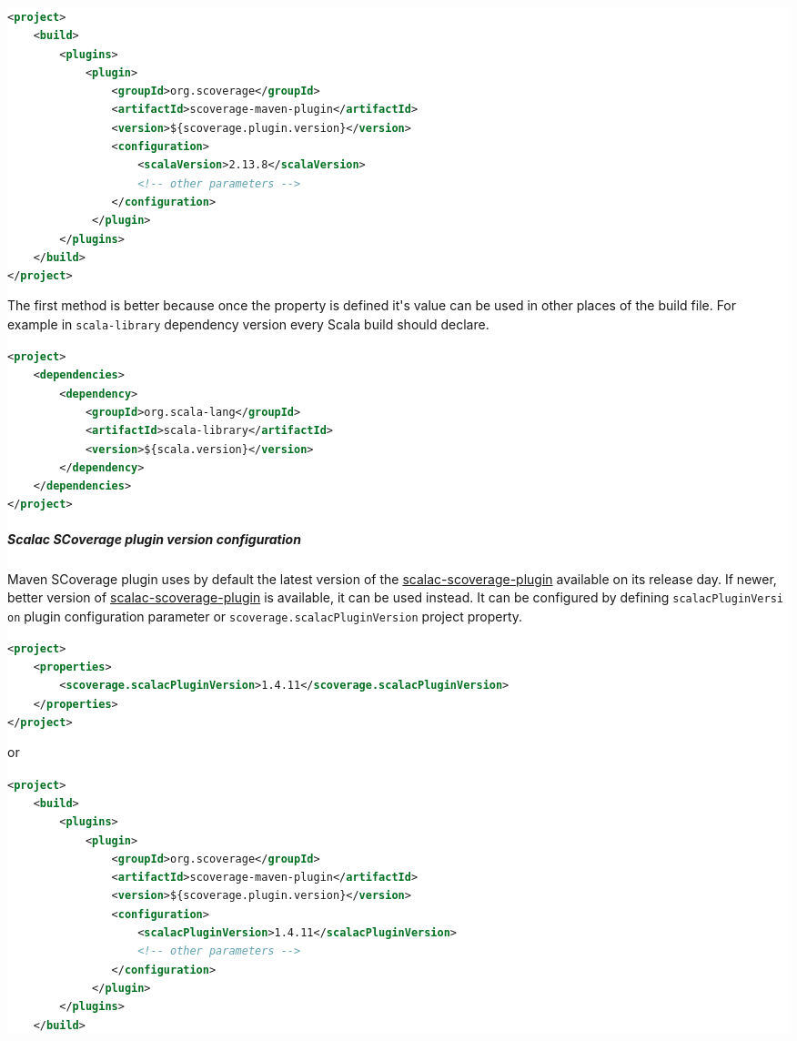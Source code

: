 ```xml
<project>
    <build>
        <plugins>
            <plugin>
                <groupId>org.scoverage</groupId>
                <artifactId>scoverage-maven-plugin</artifactId>
                <version>${scoverage.plugin.version}</version>
                <configuration>
                    <scalaVersion>2.13.8</scalaVersion>
                    <!-- other parameters -->
                </configuration>
             </plugin>
        </plugins>
    </build>
</project>
```

The first method is better because once the property is defined it's value can be used in other places of the build file. For example in `scala-library` dependency version every Scala build should declare. 

```xml
<project>
    <dependencies>
        <dependency>
            <groupId>org.scala-lang</groupId>
            <artifactId>scala-library</artifactId>
            <version>${scala.version}</version>
        </dependency>
    </dependencies>
</project>
```

##### Scalac SCoverage plugin version configuration

Maven SCoverage plugin uses by default the latest version of the [scalac-scoverage-plugin](https://github.com/scoverage/scalac-scoverage-plugin) available on its release day.
If newer, better version of [scalac-scoverage-plugin](https://github.com/scoverage/scalac-scoverage-plugin) is available, it can be used instead.
It can be configured by defining `scalacPluginVersion` plugin configuration parameter or `scoverage.scalacPluginVersion` project property.

```xml
<project>
    <properties>
        <scoverage.scalacPluginVersion>1.4.11</scoverage.scalacPluginVersion>
    </properties>
</project>
```

or

```xml
<project>
    <build>
        <plugins>
            <plugin>
                <groupId>org.scoverage</groupId>
                <artifactId>scoverage-maven-plugin</artifactId>
                <version>${scoverage.plugin.version}</version>
                <configuration>
                    <scalacPluginVersion>1.4.11</scalacPluginVersion>
                    <!-- other parameters -->
                </configuration>
             </plugin>
        </plugins>
    </build>
```
